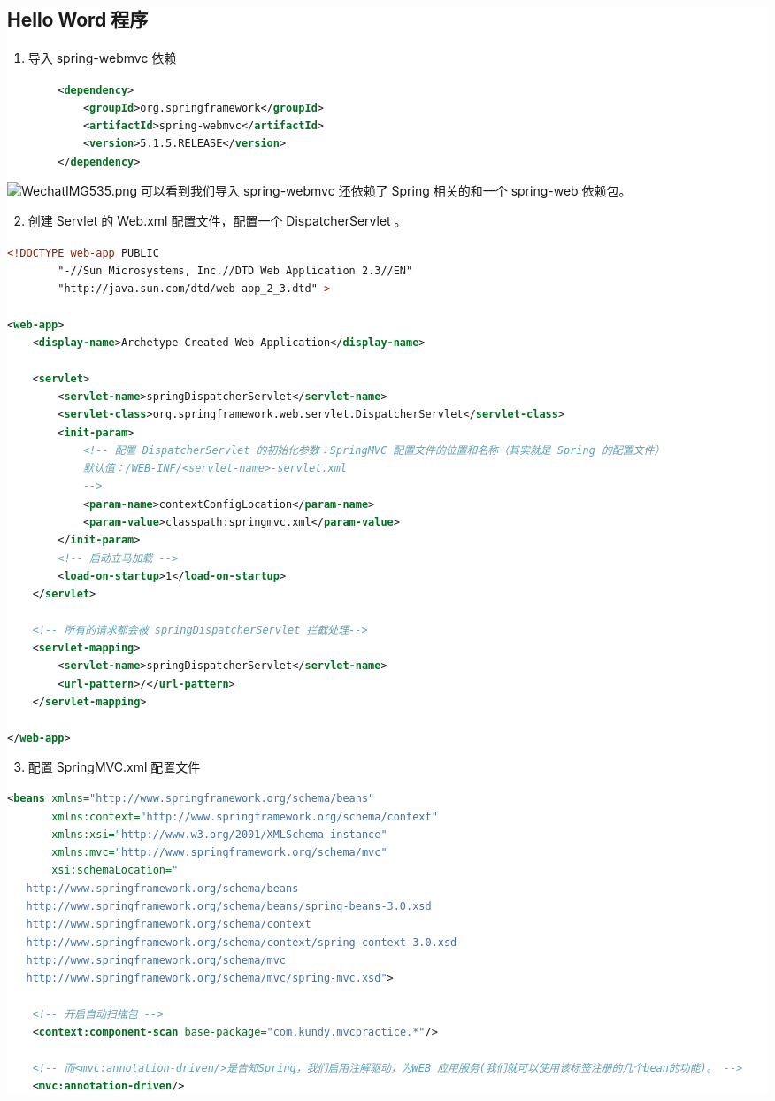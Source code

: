 ## Hello Word 程序
1. 导入 spring-webmvc 依赖
```xml
        <dependency>
            <groupId>org.springframework</groupId>
            <artifactId>spring-webmvc</artifactId>
            <version>5.1.5.RELEASE</version>
        </dependency>
```
![WechatIMG535.png](https://i.loli.net/2019/08/31/wKRPr3HGkodXVba.png)
可以看到我们导入 spring-webmvc 还依赖了 Spring 相关的和一个 spring-web 依赖包。

2. 创建 Servlet 的 Web.xml 配置文件，配置一个 DispatcherServlet 。
```xml
<!DOCTYPE web-app PUBLIC
        "-//Sun Microsystems, Inc.//DTD Web Application 2.3//EN"
        "http://java.sun.com/dtd/web-app_2_3.dtd" >

<web-app>
    <display-name>Archetype Created Web Application</display-name>

    <servlet>
        <servlet-name>springDispatcherServlet</servlet-name>
        <servlet-class>org.springframework.web.servlet.DispatcherServlet</servlet-class>
        <init-param>
            <!-- 配置 DispatcherServlet 的初始化参数：SpringMVC 配置文件的位置和名称（其实就是 Spring 的配置文件）
            默认值：/WEB-INF/<servlet-name>-servlet.xml
            -->
            <param-name>contextConfigLocation</param-name>
            <param-value>classpath:springmvc.xml</param-value>
        </init-param>
        <!-- 启动立马加载 -->
        <load-on-startup>1</load-on-startup>
    </servlet>

    <!-- 所有的请求都会被 springDispatcherServlet 拦截处理-->
    <servlet-mapping>
        <servlet-name>springDispatcherServlet</servlet-name>
        <url-pattern>/</url-pattern>
    </servlet-mapping>

</web-app>

```
3. 配置 SpringMVC.xml 配置文件
```xml
<beans xmlns="http://www.springframework.org/schema/beans"
       xmlns:context="http://www.springframework.org/schema/context"
       xmlns:xsi="http://www.w3.org/2001/XMLSchema-instance"
       xmlns:mvc="http://www.springframework.org/schema/mvc"
       xsi:schemaLocation="
   http://www.springframework.org/schema/beans
   http://www.springframework.org/schema/beans/spring-beans-3.0.xsd
   http://www.springframework.org/schema/context
   http://www.springframework.org/schema/context/spring-context-3.0.xsd
   http://www.springframework.org/schema/mvc
   http://www.springframework.org/schema/mvc/spring-mvc.xsd">

    <!-- 开启自动扫描包 -->
    <context:component-scan base-package="com.kundy.mvcpractice.*"/>

    <!-- 而<mvc:annotation-driven/>是告知Spring，我们启用注解驱动，为WEB 应用服务(我们就可以使用该标签注册的几个bean的功能)。 -->
    <mvc:annotation-driven/>
```